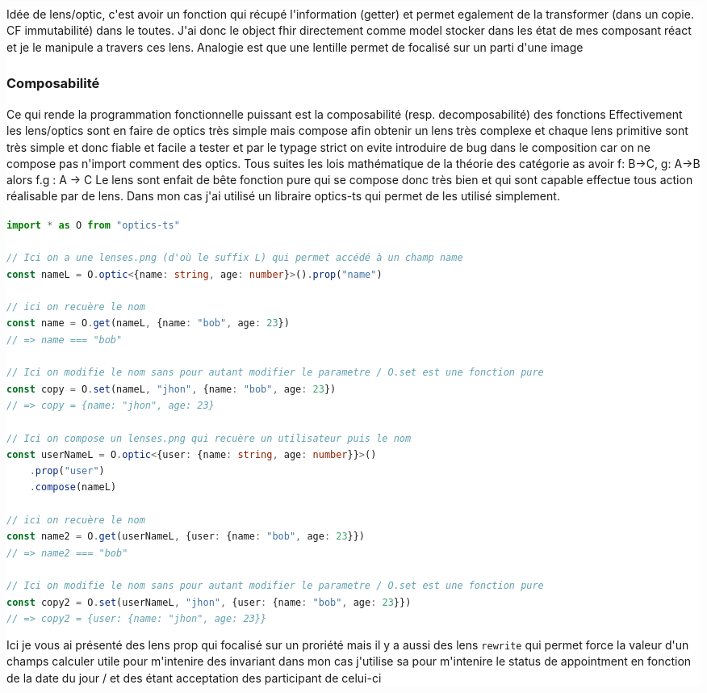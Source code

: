 Idée de lens/optic, c'est avoir un fonction qui récupé l'information (getter) et permet egalement de la transformer
(dans un copie. CF immutabilité) dans le toutes.
J'ai donc le object fhir directement comme model stocker dans les état de mes composant réact
et je le manipule a travers ces lens. Analogie est que une lentille permet de focalisé sur un parti d'une image

### Composabilité

Ce qui rende la programmation fonctionnelle puissant est la composabilité (resp. decomposabilité) des fonctions
Effectivement les lens/optics sont en faire de optics très simple mais compose afin obtenir un lens très complexe
et chaque lens primitive sont très simple et donc fiable et facile a tester et par le typage strict
on evite introduire de bug dans le composition car on ne compose pas n'import comment des optics. Tous suites les lois 
mathématique de la théorie des catégorie as avoir f: B->C, g: A->B alors f.g : A -> C
Le lens sont enfait de bête fonction pure qui se compose donc très bien et qui sont capable effectue tous action
réalisable par de lens. Dans mon cas j'ai utilisé un libraire optics-ts qui permet de les utilisé simplement.

```ts
import * as O from "optics-ts"

// Ici on a une lenses.png (d'où le suffix L) qui permet accédé à un champ name
const nameL = O.optic<{name: string, age: number}>().prop("name")

// ici on recuère le nom
const name = O.get(nameL, {name: "bob", age: 23})
// => name === "bob"

// Ici on modifie le nom sans pour autant modifier le parametre / O.set est une fonction pure
const copy = O.set(nameL, "jhon", {name: "bob", age: 23})
// => copy = {name: "jhon", age: 23}

// Ici on compose un lenses.png qui recuère un utilisateur puis le nom
const userNameL = O.optic<{user: {name: string, age: number}}>()
    .prop("user")
    .compose(nameL)

// ici on recuère le nom
const name2 = O.get(userNameL, {user: {name: "bob", age: 23}})
// => name2 === "bob"

// Ici on modifie le nom sans pour autant modifier le parametre / O.set est une fonction pure
const copy2 = O.set(userNameL, "jhon", {user: {name: "bob", age: 23}})
// => copy2 = {user: {name: "jhon", age: 23}}
```

Ici je vous ai présenté des lens prop qui focalisé sur un proriété
mais il y a aussi des lens `rewrite` qui permet force la valeur d'un champs calculer utile pour m'intenire des invariant
dans mon cas j'utilise sa pour m'intenire le status de appointment en fonction de la date du jour /
et des étant acceptation des participant de celui-ci
